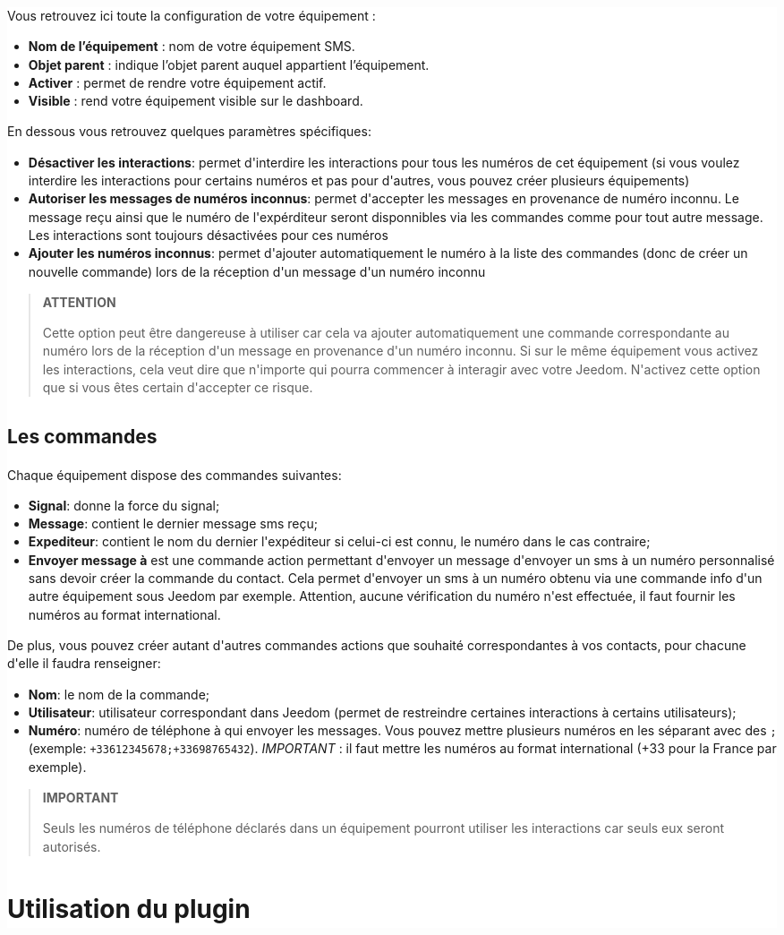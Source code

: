 Vous retrouvez ici toute la configuration de votre équipement :

- **Nom de l’équipement** : nom de votre équipement SMS.
- **Objet parent** : indique l’objet parent auquel appartient l’équipement.
- **Activer** : permet de rendre votre équipement actif.
- **Visible** : rend votre équipement visible sur le dashboard.

En dessous vous retrouvez quelques paramètres spécifiques:

- **Désactiver les interactions**: permet d'interdire les interactions pour tous les numéros de cet équipement (si vous voulez interdire les interactions pour certains numéros et pas pour d'autres, vous pouvez créer plusieurs équipements)
- **Autoriser les messages de numéros inconnus**: permet d'accepter les messages en provenance de numéro inconnu. Le message reçu ainsi que le numéro de l'expérditeur seront disponnibles via les commandes comme pour tout autre message. Les interactions sont toujours désactivées pour ces numéros
- **Ajouter les numéros inconnus**: permet d'ajouter automatiquement le numéro à la liste des commandes (donc de créer un nouvelle commande) lors de la réception d'un message d'un numéro inconnu

> **ATTENTION**
>
> Cette option peut être dangereuse à utiliser car cela va ajouter automatiquement une commande correspondante au numéro lors de la réception d'un message en provenance d'un numéro inconnu.
> Si sur le même équipement vous activez les interactions, cela veut dire que n'importe qui pourra commencer à interagir avec votre Jeedom.
> N'activez cette option que si vous êtes certain d'accepter ce risque.

## Les commandes

Chaque équipement dispose des commandes suivantes:

- **Signal**: donne la force du signal;
- **Message**: contient le dernier message sms reçu;
- **Expediteur**: contient le nom du dernier l'expéditeur si celui-ci est connu, le numéro dans le cas contraire;
- **Envoyer message à** est une commande action permettant d'envoyer un message d'envoyer un sms à un numéro personnalisé sans devoir créer la commande du contact. Cela permet d'envoyer un sms à un numéro obtenu via une commande info d'un autre équipement sous Jeedom par exemple. Attention, aucune vérification du numéro n'est effectuée, il faut fournir les numéros au format international.

De plus, vous pouvez créer autant d'autres commandes actions que souhaité correspondantes à vos contacts, pour chacune d'elle il faudra renseigner:

- **Nom**: le nom de la commande;
- **Utilisateur**: utilisateur correspondant dans Jeedom (permet de restreindre certaines interactions à certains utilisateurs);
- **Numéro**: numéro de téléphone à qui envoyer les messages. Vous pouvez mettre plusieurs numéros en les séparant avec des `;` (exemple: `+33612345678;+33698765432`). *IMPORTANT* : il faut mettre les numéros au format international (+33 pour la France par exemple).

> **IMPORTANT**
>
> Seuls les numéros de téléphone déclarés dans un équipement pourront utiliser les interactions car seuls eux seront autorisés.

# Utilisation du plugin

